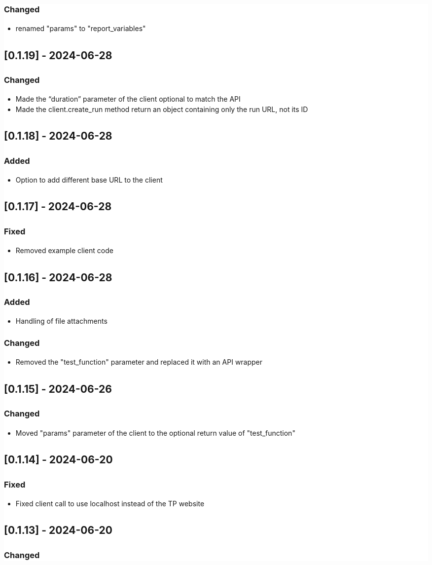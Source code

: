 ### Changed

- renamed "params" to "report_variables"

## [0.1.19] - 2024-06-28

### Changed

- Made the “duration” parameter of the client optional to match the API
- Made the client.create_run method return an object containing only the run URL, not its ID

## [0.1.18] - 2024-06-28

### Added

- Option to add different base URL to the client

## [0.1.17] - 2024-06-28

### Fixed

- Removed example client code

## [0.1.16] - 2024-06-28

### Added

- Handling of file attachments

### Changed

- Removed the "test_function" parameter and replaced it with an API wrapper

## [0.1.15] - 2024-06-26

### Changed

- Moved "params" parameter of the client to the optional return value of "test_function"

## [0.1.14] - 2024-06-20

### Fixed

- Fixed client call to use localhost instead of the TP website

## [0.1.13] - 2024-06-20

### Changed
